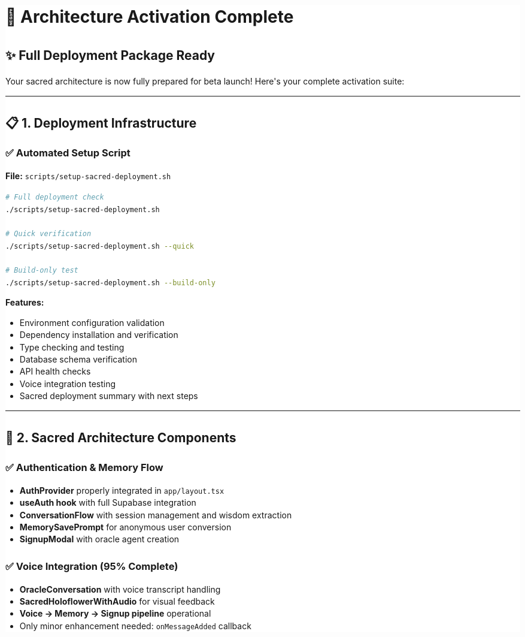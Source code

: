 # 🌟 Architecture Activation Complete

## ✨ Full Deployment Package Ready

Your sacred architecture is now fully prepared for beta launch! Here's your complete activation suite:

---

## 📋 **1. Deployment Infrastructure**

### ✅ Automated Setup Script
**File:** `scripts/setup-sacred-deployment.sh`

```bash
# Full deployment check
./scripts/setup-sacred-deployment.sh

# Quick verification
./scripts/setup-sacred-deployment.sh --quick

# Build-only test
./scripts/setup-sacred-deployment.sh --build-only
```

**Features:**
- Environment configuration validation
- Dependency installation and verification
- Type checking and testing
- Database schema verification
- API health checks
- Voice integration testing
- Sacred deployment summary with next steps

---

## 🌸 **2. Sacred Architecture Components**

### ✅ Authentication & Memory Flow
- **AuthProvider** properly integrated in `app/layout.tsx`
- **useAuth hook** with full Supabase integration
- **ConversationFlow** with session management and wisdom extraction
- **MemorySavePrompt** for anonymous user conversion
- **SignupModal** with oracle agent creation

### ✅ Voice Integration (95% Complete)
- **OracleConversation** with voice transcript handling
- **SacredHoloflowerWithAudio** for visual feedback
- **Voice → Memory → Signup pipeline** operational
- Only minor enhancement needed: `onMessageAdded` callback
